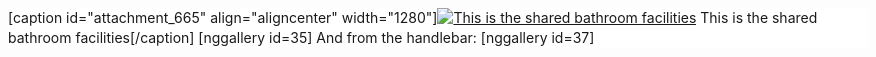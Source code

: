 [caption id="attachment_665" align="aligncenter" width="1280"]<a href="http://biking2paradise.com/2013/01/01/bicycle-diplomacy/img_2848/" rel="attachment wp-att-665"><img class="size-full wp-image-665" alt="This is the shared bathroom facilities" src="http://biking2paradise.com/wp-content/uploads/2012/12/IMG_2848.jpg" width="1280" height="960" /></a> This is the shared bathroom facilities[/caption] [nggallery id=35] And from the handlebar: [nggallery id=37]